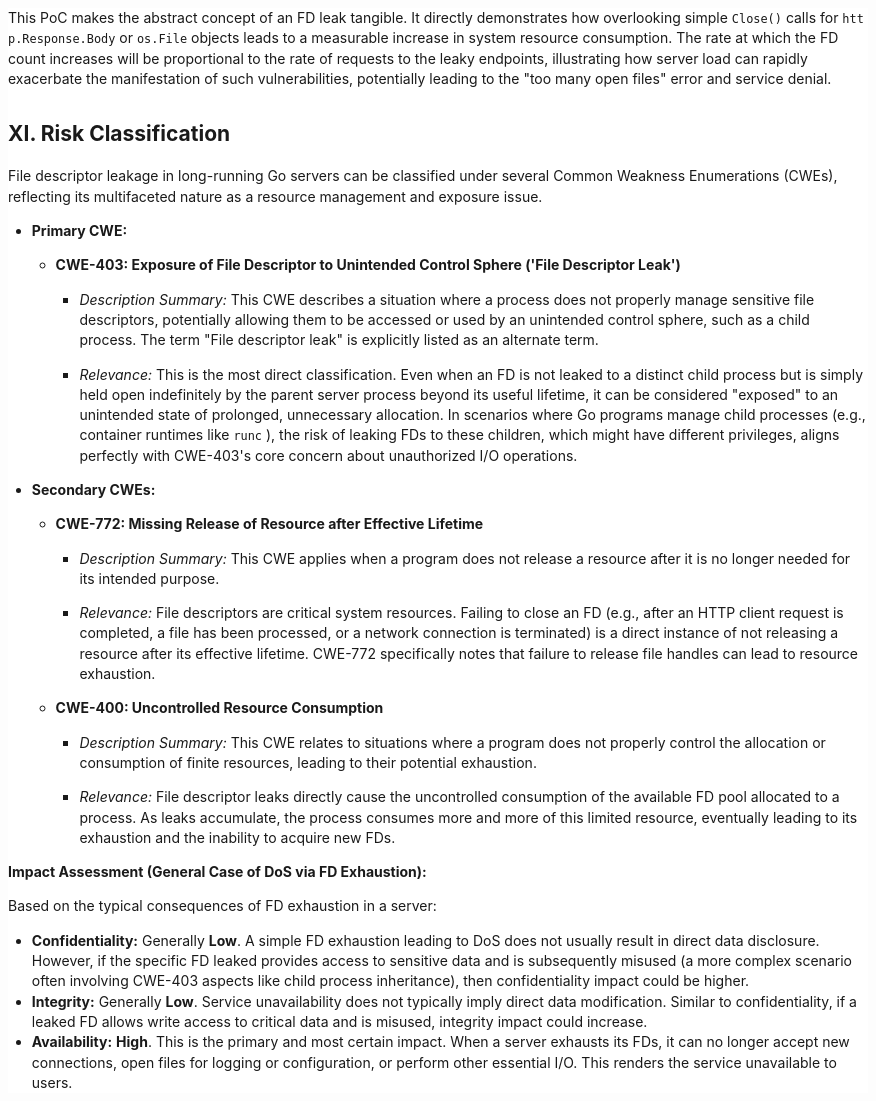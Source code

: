This PoC makes the abstract concept of an FD leak tangible. It directly demonstrates how overlooking simple `Close()` calls for `http.Response.Body` or `os.File` objects leads to a measurable increase in system resource consumption. The rate at which the FD count increases will be proportional to the rate of requests to the leaky endpoints, illustrating how server load can rapidly exacerbate the manifestation of such vulnerabilities, potentially leading to the "too many open files" error and service denial.

## **XI. Risk Classification**

File descriptor leakage in long-running Go servers can be classified under several Common Weakness Enumerations (CWEs), reflecting its multifaceted nature as a resource management and exposure issue.

- **Primary CWE:**
    - **CWE-403: Exposure of File Descriptor to Unintended Control Sphere ('File Descriptor Leak')**
        
        - *Description Summary:* This CWE describes a situation where a process does not properly manage sensitive file descriptors, potentially allowing them to be accessed or used by an unintended control sphere, such as a child process. The term "File descriptor leak" is explicitly listed as an alternate term.

        - *Relevance:* This is the most direct classification. Even when an FD is not leaked to a distinct child process but is simply held open indefinitely by the parent server process beyond its useful lifetime, it can be considered "exposed" to an unintended state of prolonged, unnecessary allocation. In scenarios where Go programs manage child processes (e.g., container runtimes like `runc` ), the risk of leaking FDs to these children, which might have different privileges, aligns perfectly with CWE-403's core concern about unauthorized I/O operations.

- **Secondary CWEs:**
    - **CWE-772: Missing Release of Resource after Effective Lifetime**
        
        - *Description Summary:* This CWE applies when a program does not release a resource after it is no longer needed for its intended purpose.
            
        - *Relevance:* File descriptors are critical system resources. Failing to close an FD (e.g., after an HTTP client request is completed, a file has been processed, or a network connection is terminated) is a direct instance of not releasing a resource after its effective lifetime. CWE-772 specifically notes that failure to release file handles can lead to resource exhaustion.
            
    - **CWE-400: Uncontrolled Resource Consumption**
        
        - *Description Summary:* This CWE relates to situations where a program does not properly control the allocation or consumption of finite resources, leading to their potential exhaustion.

        - *Relevance:* File descriptor leaks directly cause the uncontrolled consumption of the available FD pool allocated to a process. As leaks accumulate, the process consumes more and more of this limited resource, eventually leading to its exhaustion and the inability to acquire new FDs.

**Impact Assessment (General Case of DoS via FD Exhaustion):**

Based on the typical consequences of FD exhaustion in a server:

- **Confidentiality:** Generally **Low**. A simple FD exhaustion leading to DoS does not usually result in direct data disclosure. However, if the specific FD leaked provides access to sensitive data and is subsequently misused (a more complex scenario often involving CWE-403 aspects like child process inheritance), then confidentiality impact could be higher.
- **Integrity:** Generally **Low**. Service unavailability does not typically imply direct data modification. Similar to confidentiality, if a leaked FD allows write access to critical data and is misused, integrity impact could increase.
- **Availability:** **High**. This is the primary and most certain impact. When a server exhausts its FDs, it can no longer accept new connections, open files for logging or configuration, or perform other essential I/O. This renders the service unavailable to users.
